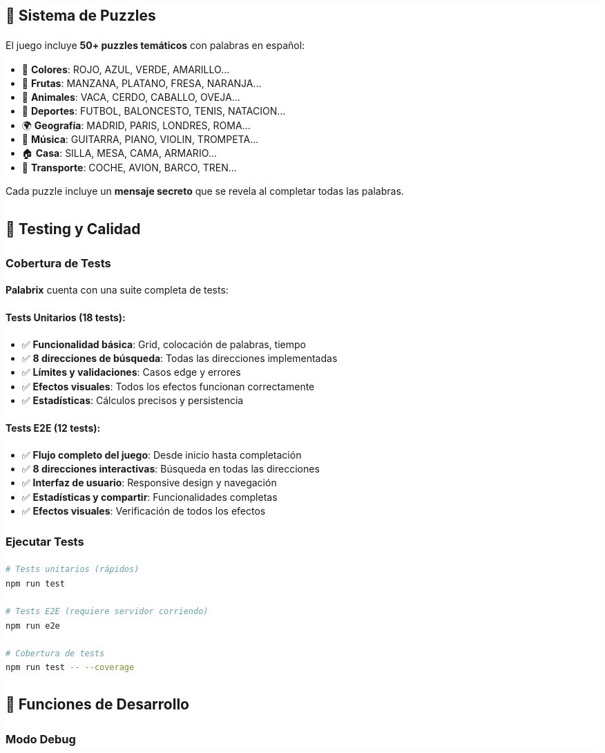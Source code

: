 ## 🧩 Sistema de Puzzles

El juego incluye **50+ puzzles temáticos** con palabras en español:

- 🎨 **Colores**: ROJO, AZUL, VERDE, AMARILLO...
- 🍎 **Frutas**: MANZANA, PLATANO, FRESA, NARANJA...
- 🐾 **Animales**: VACA, CERDO, CABALLO, OVEJA...
- 🏃 **Deportes**: FUTBOL, BALONCESTO, TENIS, NATACION...
- 🌍 **Geografía**: MADRID, PARIS, LONDRES, ROMA...
- 🎵 **Música**: GUITARRA, PIANO, VIOLIN, TROMPETA...
- 🏠 **Casa**: SILLA, MESA, CAMA, ARMARIO...
- 🚗 **Transporte**: COCHE, AVION, BARCO, TREN...

Cada puzzle incluye un **mensaje secreto** que se revela al completar todas las palabras.

## 🧪 Testing y Calidad

### Cobertura de Tests

**Palabrix** cuenta con una suite completa de tests:

#### **Tests Unitarios (18 tests):**
- ✅ **Funcionalidad básica**: Grid, colocación de palabras, tiempo
- ✅ **8 direcciones de búsqueda**: Todas las direcciones implementadas
- ✅ **Límites y validaciones**: Casos edge y errores
- ✅ **Efectos visuales**: Todos los efectos funcionan correctamente
- ✅ **Estadísticas**: Cálculos precisos y persistencia

#### **Tests E2E (12 tests):**
- ✅ **Flujo completo del juego**: Desde inicio hasta completación
- ✅ **8 direcciones interactivas**: Búsqueda en todas las direcciones
- ✅ **Interfaz de usuario**: Responsive design y navegación
- ✅ **Estadísticas y compartir**: Funcionalidades completas
- ✅ **Efectos visuales**: Verificación de todos los efectos

### Ejecutar Tests

```bash
# Tests unitarios (rápidos)
npm run test

# Tests E2E (requiere servidor corriendo)
npm run e2e

# Cobertura de tests
npm run test -- --coverage
```

## 🔧 Funciones de Desarrollo

### Modo Debug
